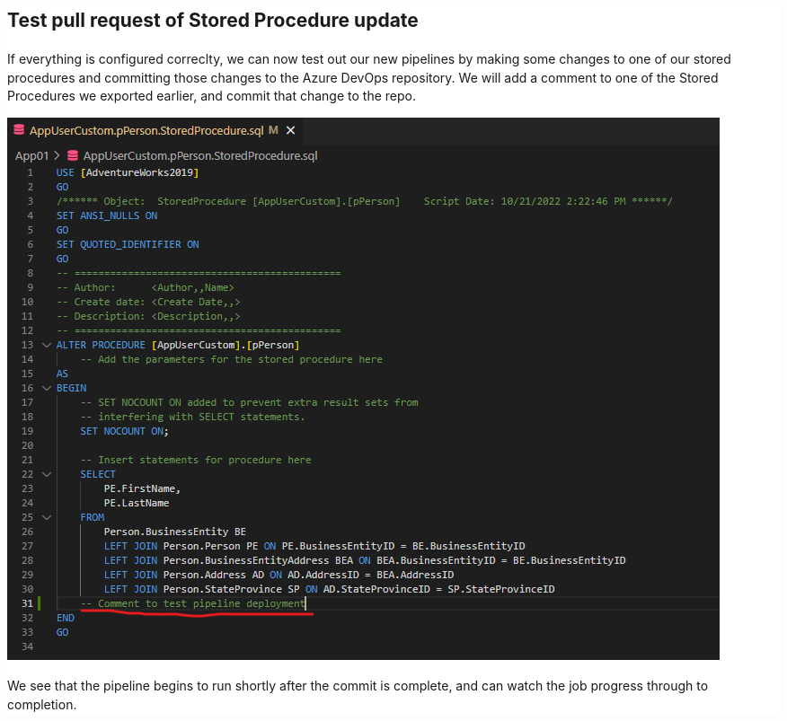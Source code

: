## Test pull request of Stored Procedure update

If everything is configured correclty, we can now test out our new pipelines by making some changes to one of our stored procedures and committing those changes to the Azure DevOps repository.  We will add a comment to one of the Stored Procedures we exported earlier, and commit that change to the repo.

![Test Comment](/assets/images/TestComment.png)

We see that the pipeline begins to run shortly after the commit is complete, and can watch the job progress through to completion.
